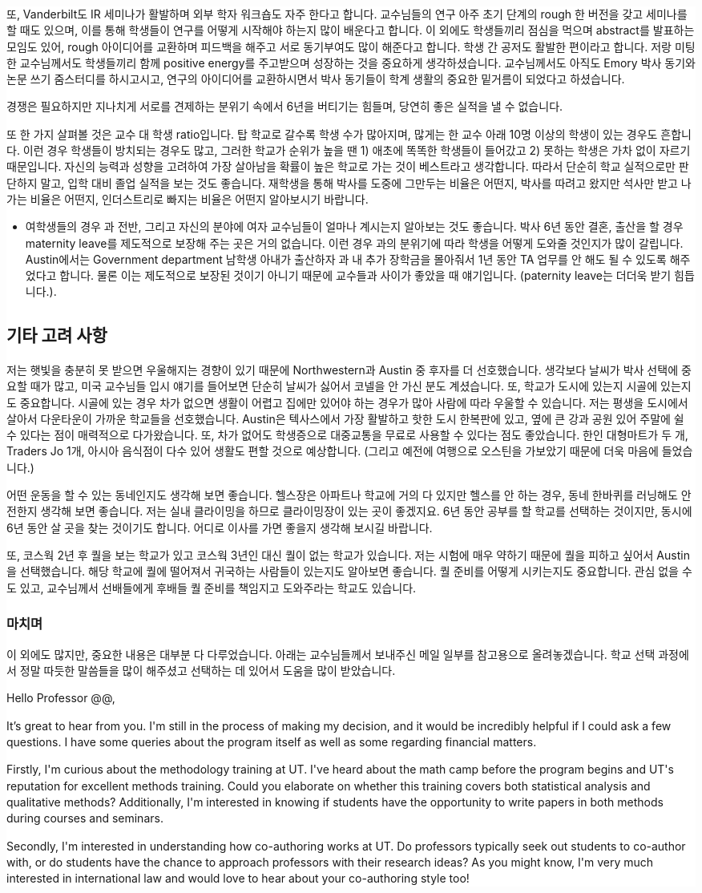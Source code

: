 또, Vanderbilt도 IR 세미나가 활발하며 외부 학자 워크숍도 자주 한다고 합니다. 교수님들의 연구 아주 초기 단계의 rough 한 버전을 갖고 세미나를 할 때도 있으며, 이를 통해 학생들이 연구를 어떻게 시작해야 하는지 많이 배운다고 합니다. 이 외에도 학생들끼리 점심을 먹으며 abstract를 발표하는 모임도 있어, rough 아이디어를 교환하며 피드백을 해주고 서로 동기부여도 많이 해준다고 합니다. 학생 간 공저도 활발한 편이라고 합니다. 저랑 미팅한 교수님께서도 학생들끼리 함께 positive energy를 주고받으며 성장하는 것을 중요하게 생각하셨습니다. 교수님께서도 아직도 Emory 박사 동기와 논문 쓰기 줌스터디를 하시고시고, 연구의 아이디어를 교환하시면서 박사 동기들이 학계 생활의 중요한 밑거름이 되었다고 하셨습니다.

경쟁은 필요하지만 지나치게 서로를 견제하는 분위기 속에서 6년을 버티기는 힘들며, 당연히 좋은 실적을 낼 수 없습니다.

또 한 가지 살펴볼 것은 교수 대 학생 ratio입니다. 탑 학교로 갈수록 학생 수가 많아지며, 많게는 한 교수 아래 10명 이상의 학생이 있는 경우도 흔합니다. 이런 경우 학생들이 방치되는 경우도 많고, 그러한 학교가 순위가 높을 땐 1) 애초에 똑똑한 학생들이 들어갔고 2) 못하는 학생은 가차 없이 자르기 때문입니다. 자신의 능력과 성향을 고려하여 가장 살아남을 확률이 높은 학교로 가는 것이 베스트라고 생각합니다. 따라서 단순히 학교 실적으로만 판단하지 말고, 입학 대비 졸업 실적을 보는 것도 좋습니다. 재학생을 통해 박사를 도중에 그만두는 비율은 어떤지, 박사를 따려고 왔지만 석사만 받고 나가는 비율은 어떤지, 인더스트리로 빠지는 비율은 어떤지 알아보시기 바랍니다. 

+ 여학생들의 경우 과 전반, 그리고 자신의 분야에 여자 교수님들이 얼마나 계시는지 알아보는 것도 좋습니다. 박사 6년 동안 결혼, 출산을 할 경우 maternity leave를 제도적으로 보장해 주는 곳은 거의 없습니다. 이런 경우 과의 분위기에 따라 학생을 어떻게 도와줄 것인지가 많이 갈립니다. Austin에서는 Government department 남학생 아내가 출산하자 과 내 추가 장학금을 몰아줘서 1년 동안 TA 업무를 안 해도 될 수 있도록 해주었다고 합니다. 물론 이는 제도적으로 보장된 것이기 아니기 때문에 교수들과 사이가 좋았을 때 얘기입니다. (paternity leave는 더더욱 받기 힘듭니다.).

## 기타 고려 사항

저는 햇빛을 충분히 못 받으면 우울해지는 경향이 있기 때문에 Northwestern과 Austin 중 후자를 더 선호했습니다. 생각보다 날씨가 박사 선택에 중요할 때가 많고, 미국 교수님들 입시 얘기를 들어보면 단순히 날씨가 싫어서 코넬을 안 가신 분도 계셨습니다. 또, 학교가 도시에 있는지 시골에 있는지도 중요합니다. 시골에 있는 경우 차가 없으면 생활이 어렵고 집에만 있어야 하는 경우가 많아 사람에 따라 우울할 수 있습니다. 저는 평생을 도시에서 살아서 다운타운이 가까운 학교들을 선호했습니다. Austin은 텍사스에서 가장 활발하고 핫한 도시 한복판에 있고, 옆에 큰 강과 공원 있어 주말에 쉴 수 있다는 점이 매력적으로 다가왔습니다. 또, 차가 없어도 학생증으로 대중교통을 무료로 사용할 수 있다는 점도 좋았습니다. 한인 대형마트가 두 개, Traders Jo 1개, 아시아 음식점이 다수 있어 생활도 편할 것으로 예상합니다. (그리고 예전에 여행으로 오스틴을 가보았기 때문에 더욱 마음에 들었습니다.)

어떤 운동을 할 수 있는 동네인지도 생각해 보면 좋습니다. 헬스장은 아파트나 학교에 거의 다 있지만 헬스를 안 하는 경우, 동네 한바퀴를 러닝해도 안전한지 생각해 보면 좋습니다. 저는 실내 클라이밍을 하므로 클라이밍장이 있는 곳이 좋겠지요. 6년 동안 공부를 할 학교를 선택하는 것이지만, 동시에 6년 동안 살 곳을 찾는 것이기도 합니다. 어디로 이사를 가면 좋을지 생각해 보시길 바랍니다.

또, 코스웍 2년 후 퀄을 보는 학교가 있고 코스웍 3년인 대신 퀄이 없는 학교가 있습니다. 저는 시험에 매우 약하기 때문에 퀄을 피하고 싶어서 Austin을 선택했습니다. 해당 학교에 퀄에 떨어져서 귀국하는 사람들이 있는지도 알아보면 좋습니다. 퀄 준비를 어떻게 시키는지도 중요합니다. 관심 없을 수도 있고, 교수님께서 선배들에게 후배들 퀄 준비를 책임지고 도와주라는 학교도 있습니다.


### 마치며

이 외에도 많지만, 중요한 내용은 대부분 다 다루었습니다. 아래는 교수님들께서 보내주신 메일 일부를 참고용으로 올려놓겠습니다. 학교 선택 과정에서 정말 따듯한 말씀들을 많이 해주셨고 선택하는 데 있어서 도움을 많이 받았습니다. 

Hello Professor @@,

It’s great to hear from you. I'm still in the process of making my decision, and it would be incredibly helpful if I could ask a few questions. I have some queries about the program itself as well as some regarding financial matters.

Firstly, I'm curious about the methodology training at UT. I've heard about the math camp before the program begins and UT's reputation for excellent methods training. Could you elaborate on whether this training covers both statistical analysis and qualitative methods? Additionally, I'm interested in knowing if students have the opportunity to write papers in both methods during courses and seminars.

Secondly, I'm interested in understanding how co-authoring works at UT. Do professors typically seek out students to co-author with, or do students have the chance to approach professors with their research ideas? As you might know, I'm very much interested in international law and would love to hear about your co-authoring style too!
